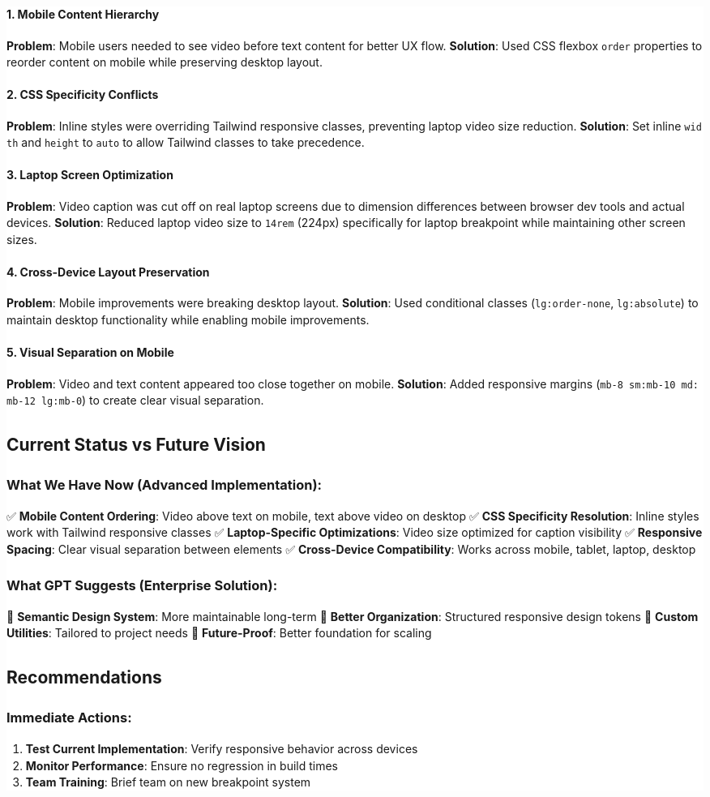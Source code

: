 #### 1. **Mobile Content Hierarchy**
**Problem**: Mobile users needed to see video before text content for better UX flow.
**Solution**: Used CSS flexbox `order` properties to reorder content on mobile while preserving desktop layout.

#### 2. **CSS Specificity Conflicts**
**Problem**: Inline styles were overriding Tailwind responsive classes, preventing laptop video size reduction.
**Solution**: Set inline `width` and `height` to `auto` to allow Tailwind classes to take precedence.

#### 3. **Laptop Screen Optimization**
**Problem**: Video caption was cut off on real laptop screens due to dimension differences between browser dev tools and actual devices.
**Solution**: Reduced laptop video size to `14rem` (224px) specifically for laptop breakpoint while maintaining other screen sizes.

#### 4. **Cross-Device Layout Preservation**
**Problem**: Mobile improvements were breaking desktop layout.
**Solution**: Used conditional classes (`lg:order-none`, `lg:absolute`) to maintain desktop functionality while enabling mobile improvements.

#### 5. **Visual Separation on Mobile**
**Problem**: Video and text content appeared too close together on mobile.
**Solution**: Added responsive margins (`mb-8 sm:mb-10 md:mb-12 lg:mb-0`) to create clear visual separation.

## Current Status vs Future Vision

### What We Have Now (Advanced Implementation):
✅ **Mobile Content Ordering**: Video above text on mobile, text above video on desktop
✅ **CSS Specificity Resolution**: Inline styles work with Tailwind responsive classes
✅ **Laptop-Specific Optimizations**: Video size optimized for caption visibility
✅ **Responsive Spacing**: Clear visual separation between elements
✅ **Cross-Device Compatibility**: Works across mobile, tablet, laptop, desktop

### What GPT Suggests (Enterprise Solution):
🎯 **Semantic Design System**: More maintainable long-term
🎯 **Better Organization**: Structured responsive design tokens
🎯 **Custom Utilities**: Tailored to project needs
🎯 **Future-Proof**: Better foundation for scaling

## Recommendations

### Immediate Actions:
1. **Test Current Implementation**: Verify responsive behavior across devices
2. **Monitor Performance**: Ensure no regression in build times
3. **Team Training**: Brief team on new breakpoint system
